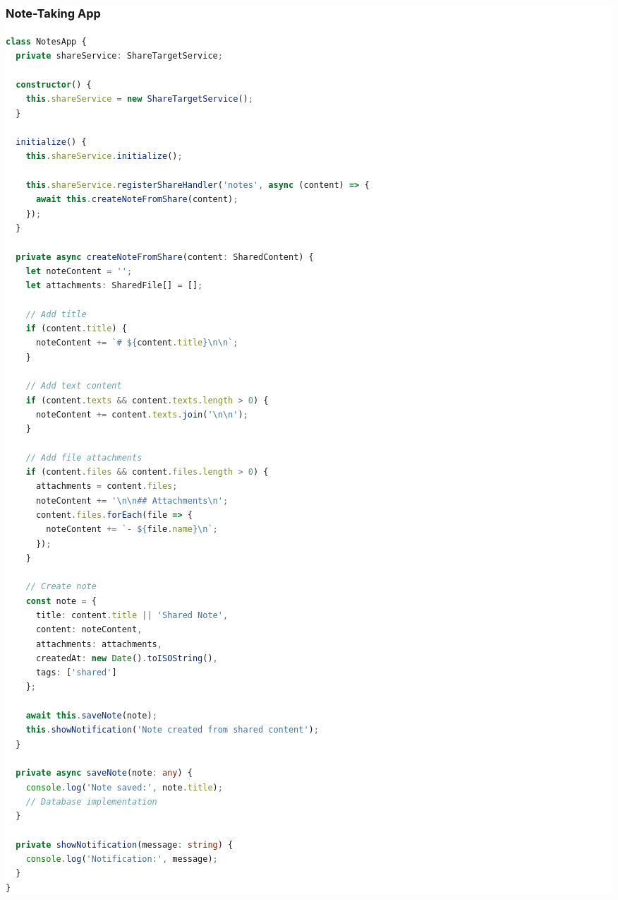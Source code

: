 ### Note-Taking App

```typescript
class NotesApp {
  private shareService: ShareTargetService;

  constructor() {
    this.shareService = new ShareTargetService();
  }

  initialize() {
    this.shareService.initialize();

    this.shareService.registerShareHandler('notes', async (content) => {
      await this.createNoteFromShare(content);
    });
  }

  private async createNoteFromShare(content: SharedContent) {
    let noteContent = '';
    let attachments: SharedFile[] = [];

    // Add title
    if (content.title) {
      noteContent += `# ${content.title}\n\n`;
    }

    // Add text content
    if (content.texts && content.texts.length > 0) {
      noteContent += content.texts.join('\n\n');
    }

    // Add file attachments
    if (content.files && content.files.length > 0) {
      attachments = content.files;
      noteContent += '\n\n## Attachments\n';
      content.files.forEach(file => {
        noteContent += `- ${file.name}\n`;
      });
    }

    // Create note
    const note = {
      title: content.title || 'Shared Note',
      content: noteContent,
      attachments: attachments,
      createdAt: new Date().toISOString(),
      tags: ['shared']
    };

    await this.saveNote(note);
    this.showNotification('Note created from shared content');
  }

  private async saveNote(note: any) {
    console.log('Note saved:', note.title);
    // Database implementation
  }

  private showNotification(message: string) {
    console.log('Notification:', message);
  }
}
```